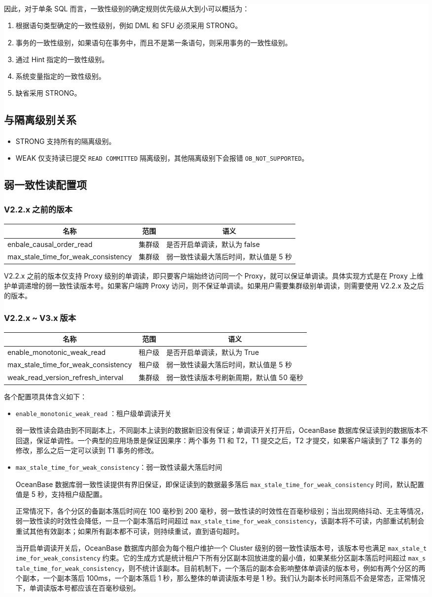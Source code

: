 因此，对于单条 SQL 而言，一致性级别的确定规则优先级从大到小可以概括为：

1. 根据语句类型确定的一致性级别，例如 DML 和 SFU 必须采用 STRONG。

2. 事务的一致性级别，如果语句在事务中，而且不是第一条语句，则采用事务的一致性级别。

3. 通过 Hint 指定的一致性级别。

4. 系统变量指定的一致性级别。

5. 缺省采用 STRONG。

## 与隔离级别关系

* STRONG 支持所有的隔离级别。

* WEAK 仅支持读已提交 `READ COMMITTED` 隔离级别，其他隔离级别下会报错 `OB_NOT_SUPPORTED`。

## 弱一致性读配置项

### V2.2.x 之前的版本

|                 名称                  | 范围  |           语义           |
|-------------------------------------|-----|------------------------|
| enbale_causal_order_read            | 集群级 | 是否开启单调读，默认为 false      |
| max_stale_time_for_weak_consistency | 集群级 | 弱一致性读最大落后时间，默认值是 5 秒   |

V2.2.x 之前的版本仅支持 Proxy 级别的单调读，即只要客户端始终访问同一个 Proxy，就可以保证单调读。具体实现方式是在 Proxy 上维护单调递增的弱一致性读版本号。如果客户端跨 Proxy 访问，则不保证单调读。如果用户需要集群级别单调读，则需要使用 V2.2.x 及之后的版本。

### V2.2.x ~ V3.x 版本

|                 名称                  | 范围  |           语义           |
|-------------------------------------|-----|------------------------|
| enable_monotonic_weak_read          | 租户级 | 是否开启单调读，默认为 True      |
| max_stale_time_for_weak_consistency | 租户级 | 弱一致性读最大落后时间，默认值是 5 秒   |
| weak_read_version_refresh_interval  | 集群级 | 弱一致性读版本号刷新周期，默认值 50 毫秒 |

各个配置项具体含义如下：

* `enable_monotonic_weak_read` ：租户级单调读开关

  弱一致性读会路由到不同副本上，不同副本上读到的数据新旧没有保证；单调读开关打开后，OceanBase 数据库保证读到的数据版本不回退，保证单调性。一个典型的应用场景是保证因果序：两个事务 T1 和 T2，T1 提交之后，T2 才提交，如果客户端读到了 T2 事务的修改，那么之后一定可以读到 T1 事务的修改。
  
* `max_stale_time_for_weak_consistency`：弱一致性读最大落后时间

  OceanBase 数据库弱一致性读提供有界旧保证，即保证读到的数据最多落后 `max_stale_time_for_weak_consistency` 时间，默认配置值是 5 秒，支持租户级配置。

  正常情况下，各个分区的备副本落后时间在 100 毫秒到 200 毫秒，弱一致性读的时效性在百毫秒级别；当出现网络抖动、无主等情况，弱一致性读的时效性会降低，一旦一个副本落后时间超过 `max_stale_time_for_weak_consistency`，该副本将不可读，内部重试机制会重试其他有效副本；如果所有副本都不可读，则持续重试，直到语句超时。

  当开启单调读开关后，OceanBase 数据库内部会为每个租户维护一个 Cluster 级别的弱一致性读版本号，该版本号也满足 `max_stale_time_for_weak_consistency` 约束。它的生成方式是统计租户下所有分区副本回放进度的最小值，如果某些分区副本落后时间超过 `max_stale_time_for_weak_consistency`，则不统计该副本。目前机制下，一个落后的副本会影响整体单调读的版本号，例如有两个分区的两个副本，一个副本落后 100ms，一个副本落后 1 秒，那么整体的单调读版本号是 1 秒。我们认为副本长时间落后不会是常态，正常情况下，单调读版本号都应该在百毫秒级别。
  